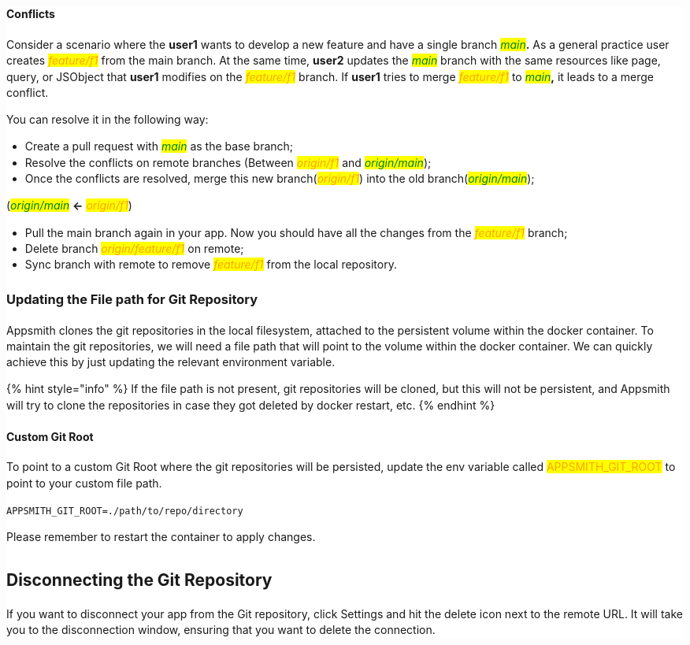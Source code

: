 #### **Conflicts**

Consider a scenario where the **user1** wants to develop a new feature and have a single branch _<mark style="color:green;">main</mark>_**.** As a general practice user creates _<mark style="color:orange;">feature/f1</mark>_ from the main branch. At the same time, **user2** updates the _<mark style="color:green;">main</mark>_ branch with the same resources like page, query, or JSObject that **user1** modifies on the _<mark style="color:orange;">feature/f1</mark>_ branch. If **user1** tries to merge _<mark style="color:orange;">feature/f1</mark>_ to _<mark style="color:green;">main</mark>_**,** it leads to a merge conflict.

You can resolve it in the following way:

* Create a pull request with _<mark style="color:green;">main</mark>_ as the base branch;
* Resolve the conflicts on remote branches (Between _<mark style="color:orange;">origin/f1</mark>_ and _<mark style="color:green;">origin/main</mark>_);
* Once the conflicts are resolved, merge this new branch(_<mark style="color:orange;">origin/f1</mark>_) into the old branch(_<mark style="color:green;">origin/main</mark>_);

(_<mark style="color:green;">origin/main</mark>_ **<-** _<mark style="color:orange;">origin/f1</mark>_)

* Pull the main branch again in your app. Now you should have all the changes from the _<mark style="color:orange;">feature/f1</mark>_ branch;
* Delete branch _<mark style="color:orange;">origin/feature/f1</mark>_ on remote;
* Sync branch with remote to remove _<mark style="color:orange;">feature/f1</mark>_ from the local repository.

### Updating the File path for Git Repository

Appsmith clones the git repositories in the local filesystem, attached to the persistent volume within the docker container. To maintain the git repositories, we will need a file path that will point to the volume within the docker container. We can quickly achieve this by just updating the relevant environment variable.

{% hint style="info" %}
If the file path is not present, git repositories will be cloned, but this will not be persistent, and Appsmith will try to clone the repositories in case they got deleted by docker restart, etc.
{% endhint %}

#### Custom Git Root

To point to a custom Git Root where the git repositories will be persisted, update the env variable called <mark style="color:orange;">APPSMITH\_GIT\_ROOT</mark> to point to your custom file path.

```
APPSMITH_GIT_ROOT=./path/to/repo/directory 
```

Please remember to restart the container to apply changes.

## Disconnecting the Git Repository

If you want to disconnect your app from the Git repository, click Settings and hit the delete icon next to the remote URL. It will take you to the disconnection window, ensuring that you want to delete the connection.

